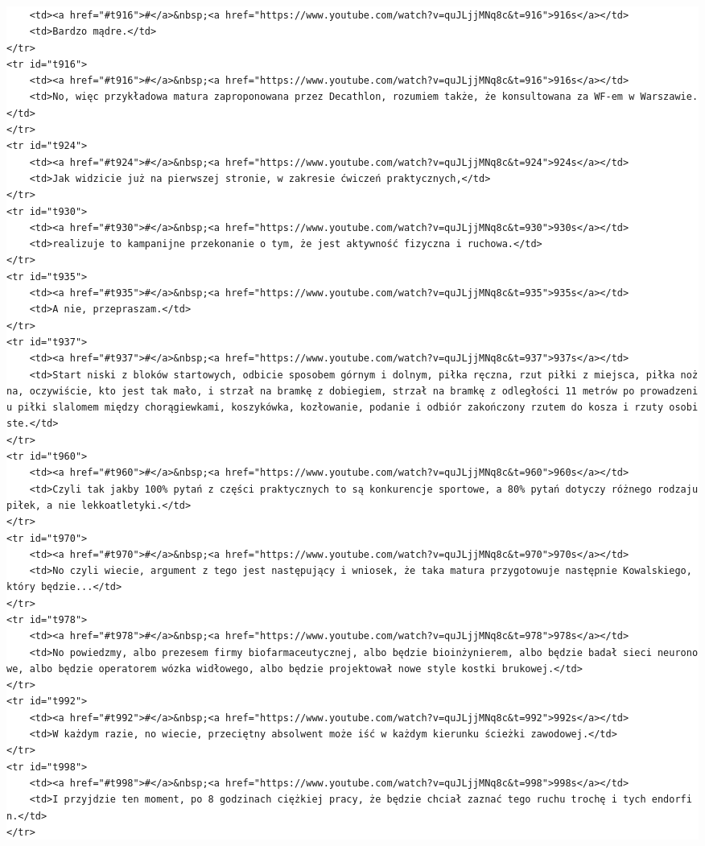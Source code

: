         <td><a href="#t916">#</a>&nbsp;<a href="https://www.youtube.com/watch?v=quJLjjMNq8c&t=916">916s</a></td>
        <td>Bardzo mądre.</td>
    </tr>
    <tr id="t916">
        <td><a href="#t916">#</a>&nbsp;<a href="https://www.youtube.com/watch?v=quJLjjMNq8c&t=916">916s</a></td>
        <td>No, więc przykładowa matura zaproponowana przez Decathlon, rozumiem także, że konsultowana za WF-em w Warszawie.</td>
    </tr>
    <tr id="t924">
        <td><a href="#t924">#</a>&nbsp;<a href="https://www.youtube.com/watch?v=quJLjjMNq8c&t=924">924s</a></td>
        <td>Jak widzicie już na pierwszej stronie, w zakresie ćwiczeń praktycznych,</td>
    </tr>
    <tr id="t930">
        <td><a href="#t930">#</a>&nbsp;<a href="https://www.youtube.com/watch?v=quJLjjMNq8c&t=930">930s</a></td>
        <td>realizuje to kampanijne przekonanie o tym, że jest aktywność fizyczna i ruchowa.</td>
    </tr>
    <tr id="t935">
        <td><a href="#t935">#</a>&nbsp;<a href="https://www.youtube.com/watch?v=quJLjjMNq8c&t=935">935s</a></td>
        <td>A nie, przepraszam.</td>
    </tr>
    <tr id="t937">
        <td><a href="#t937">#</a>&nbsp;<a href="https://www.youtube.com/watch?v=quJLjjMNq8c&t=937">937s</a></td>
        <td>Start niski z bloków startowych, odbicie sposobem górnym i dolnym, piłka ręczna, rzut piłki z miejsca, piłka nożna, oczywiście, kto jest tak mało, i strzał na bramkę z dobiegiem, strzał na bramkę z odległości 11 metrów po prowadzeniu piłki slalomem między chorągiewkami, koszykówka, kozłowanie, podanie i odbiór zakończony rzutem do kosza i rzuty osobiste.</td>
    </tr>
    <tr id="t960">
        <td><a href="#t960">#</a>&nbsp;<a href="https://www.youtube.com/watch?v=quJLjjMNq8c&t=960">960s</a></td>
        <td>Czyli tak jakby 100% pytań z części praktycznych to są konkurencje sportowe, a 80% pytań dotyczy różnego rodzaju piłek, a nie lekkoatletyki.</td>
    </tr>
    <tr id="t970">
        <td><a href="#t970">#</a>&nbsp;<a href="https://www.youtube.com/watch?v=quJLjjMNq8c&t=970">970s</a></td>
        <td>No czyli wiecie, argument z tego jest następujący i wniosek, że taka matura przygotowuje następnie Kowalskiego, który będzie...</td>
    </tr>
    <tr id="t978">
        <td><a href="#t978">#</a>&nbsp;<a href="https://www.youtube.com/watch?v=quJLjjMNq8c&t=978">978s</a></td>
        <td>No powiedzmy, albo prezesem firmy biofarmaceutycznej, albo będzie bioinżynierem, albo będzie badał sieci neuronowe, albo będzie operatorem wózka widłowego, albo będzie projektował nowe style kostki brukowej.</td>
    </tr>
    <tr id="t992">
        <td><a href="#t992">#</a>&nbsp;<a href="https://www.youtube.com/watch?v=quJLjjMNq8c&t=992">992s</a></td>
        <td>W każdym razie, no wiecie, przeciętny absolwent może iść w każdym kierunku ścieżki zawodowej.</td>
    </tr>
    <tr id="t998">
        <td><a href="#t998">#</a>&nbsp;<a href="https://www.youtube.com/watch?v=quJLjjMNq8c&t=998">998s</a></td>
        <td>I przyjdzie ten moment, po 8 godzinach ciężkiej pracy, że będzie chciał zaznać tego ruchu trochę i tych endorfin.</td>
    </tr>
